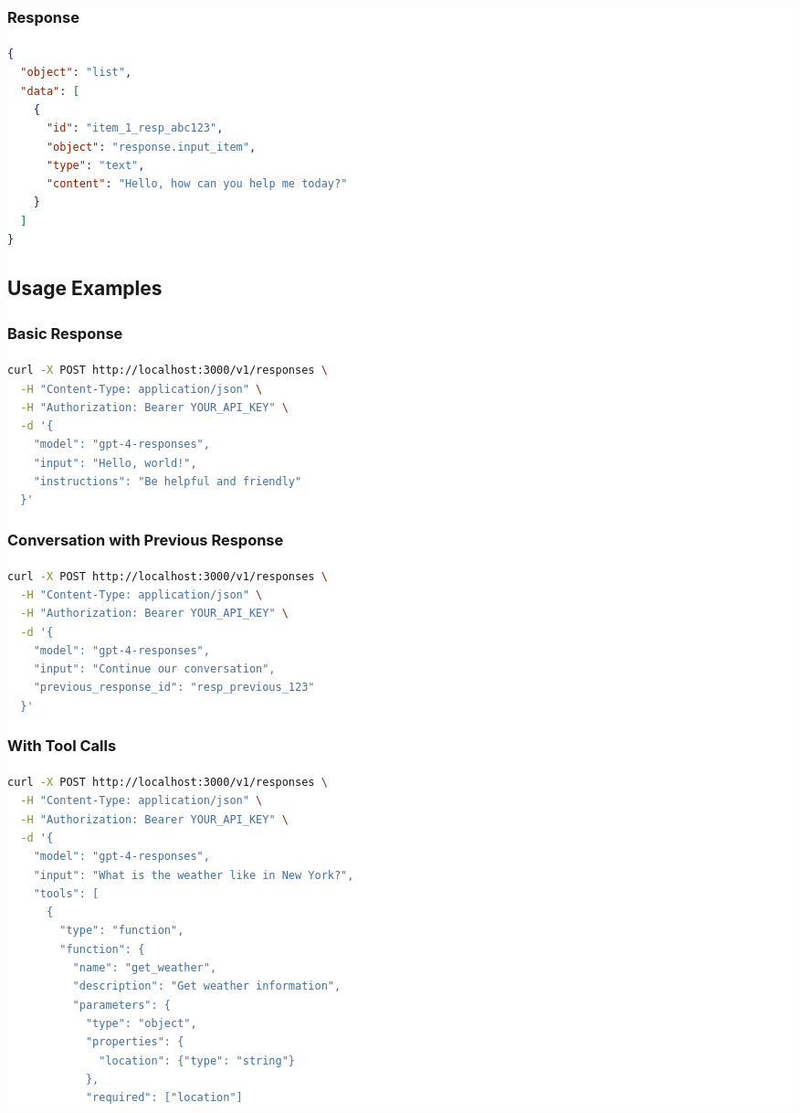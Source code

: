 ### Response

```json
{
  "object": "list",
  "data": [
    {
      "id": "item_1_resp_abc123",
      "object": "response.input_item",
      "type": "text",
      "content": "Hello, how can you help me today?"
    }
  ]
}
```

## Usage Examples

### Basic Response

```bash
curl -X POST http://localhost:3000/v1/responses \
  -H "Content-Type: application/json" \
  -H "Authorization: Bearer YOUR_API_KEY" \
  -d '{
    "model": "gpt-4-responses",
    "input": "Hello, world!",
    "instructions": "Be helpful and friendly"
  }'
```

### Conversation with Previous Response

```bash
curl -X POST http://localhost:3000/v1/responses \
  -H "Content-Type: application/json" \
  -H "Authorization: Bearer YOUR_API_KEY" \
  -d '{
    "model": "gpt-4-responses",
    "input": "Continue our conversation",
    "previous_response_id": "resp_previous_123"
  }'
```

### With Tool Calls

```bash
curl -X POST http://localhost:3000/v1/responses \
  -H "Content-Type: application/json" \
  -H "Authorization: Bearer YOUR_API_KEY" \
  -d '{
    "model": "gpt-4-responses",
    "input": "What is the weather like in New York?",
    "tools": [
      {
        "type": "function",
        "function": {
          "name": "get_weather",
          "description": "Get weather information",
          "parameters": {
            "type": "object",
            "properties": {
              "location": {"type": "string"}
            },
            "required": ["location"]
```